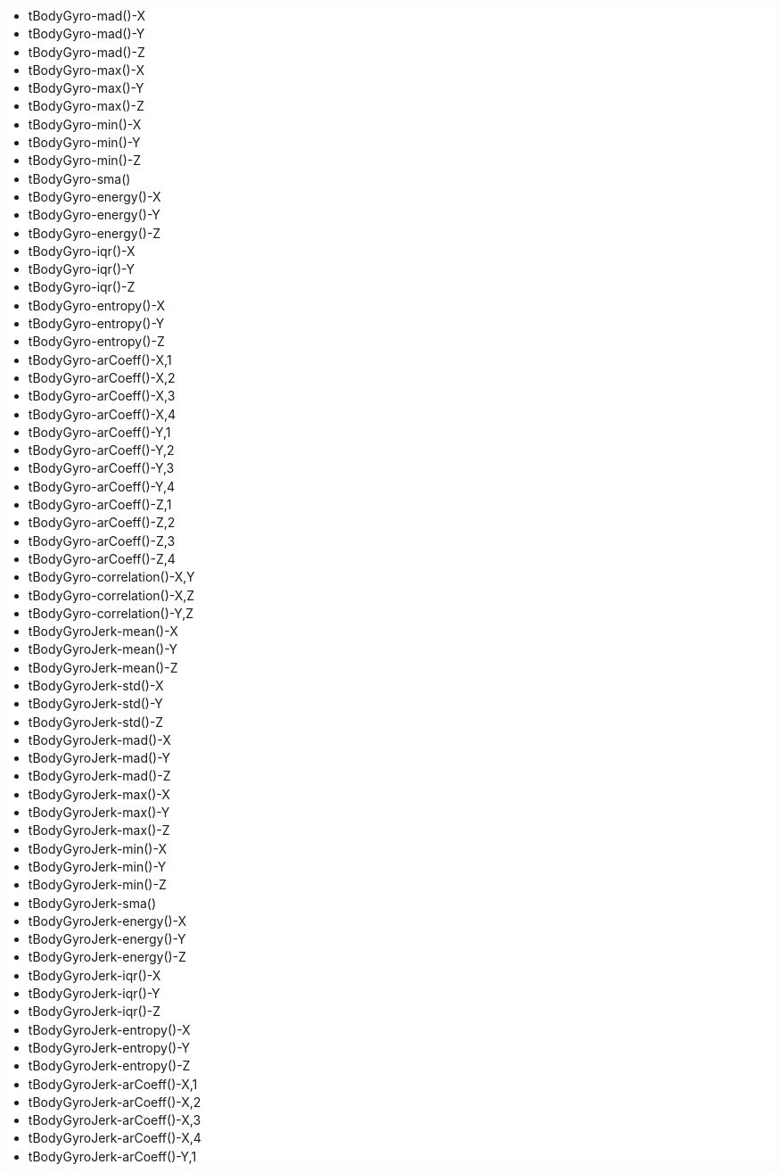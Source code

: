 *	tBodyGyro-mad()-X
*	tBodyGyro-mad()-Y
*	tBodyGyro-mad()-Z
*	tBodyGyro-max()-X
*	tBodyGyro-max()-Y
*	tBodyGyro-max()-Z
*	tBodyGyro-min()-X
*	tBodyGyro-min()-Y
*	tBodyGyro-min()-Z
*	tBodyGyro-sma()
*	tBodyGyro-energy()-X
*	tBodyGyro-energy()-Y
*	tBodyGyro-energy()-Z
*	tBodyGyro-iqr()-X
*	tBodyGyro-iqr()-Y
*	tBodyGyro-iqr()-Z
*	tBodyGyro-entropy()-X
*	tBodyGyro-entropy()-Y
*	tBodyGyro-entropy()-Z
*	tBodyGyro-arCoeff()-X,1
*	tBodyGyro-arCoeff()-X,2
*	tBodyGyro-arCoeff()-X,3
*	tBodyGyro-arCoeff()-X,4
*	tBodyGyro-arCoeff()-Y,1
*	tBodyGyro-arCoeff()-Y,2
*	tBodyGyro-arCoeff()-Y,3
*	tBodyGyro-arCoeff()-Y,4
*	tBodyGyro-arCoeff()-Z,1
*	tBodyGyro-arCoeff()-Z,2
*	tBodyGyro-arCoeff()-Z,3
*	tBodyGyro-arCoeff()-Z,4
*	tBodyGyro-correlation()-X,Y
*	tBodyGyro-correlation()-X,Z
*	tBodyGyro-correlation()-Y,Z
*	tBodyGyroJerk-mean()-X
*	tBodyGyroJerk-mean()-Y
*	tBodyGyroJerk-mean()-Z
*	tBodyGyroJerk-std()-X
*	tBodyGyroJerk-std()-Y
*	tBodyGyroJerk-std()-Z
*	tBodyGyroJerk-mad()-X
*	tBodyGyroJerk-mad()-Y
*	tBodyGyroJerk-mad()-Z
*	tBodyGyroJerk-max()-X
*	tBodyGyroJerk-max()-Y
*	tBodyGyroJerk-max()-Z
*	tBodyGyroJerk-min()-X
*	tBodyGyroJerk-min()-Y
*	tBodyGyroJerk-min()-Z
*	tBodyGyroJerk-sma()
*	tBodyGyroJerk-energy()-X
*	tBodyGyroJerk-energy()-Y
*	tBodyGyroJerk-energy()-Z
*	tBodyGyroJerk-iqr()-X
*	tBodyGyroJerk-iqr()-Y
*	tBodyGyroJerk-iqr()-Z
*	tBodyGyroJerk-entropy()-X
*	tBodyGyroJerk-entropy()-Y
*	tBodyGyroJerk-entropy()-Z
*	tBodyGyroJerk-arCoeff()-X,1
*	tBodyGyroJerk-arCoeff()-X,2
*	tBodyGyroJerk-arCoeff()-X,3
*	tBodyGyroJerk-arCoeff()-X,4
*	tBodyGyroJerk-arCoeff()-Y,1